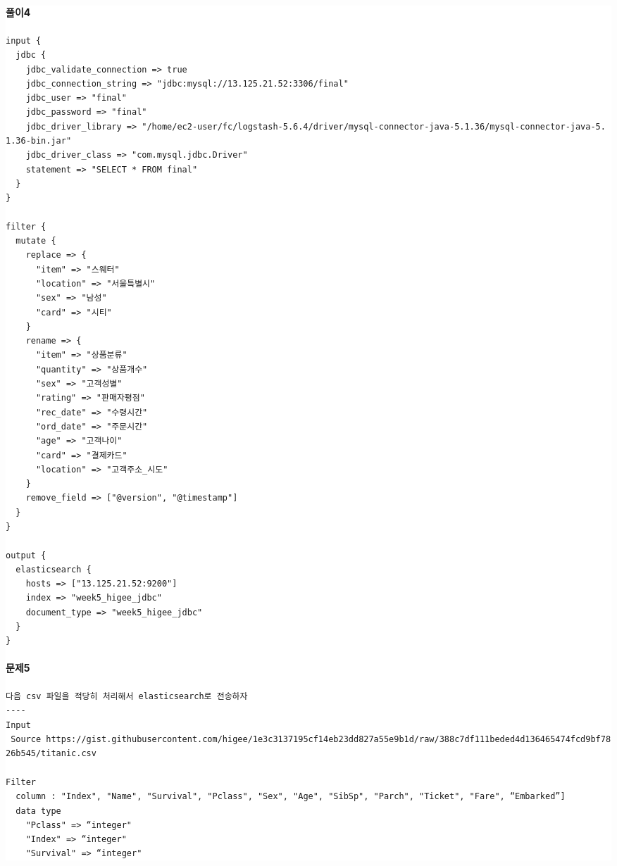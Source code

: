 
#### 풀이4
```
input {
  jdbc {
    jdbc_validate_connection => true
    jdbc_connection_string => "jdbc:mysql://13.125.21.52:3306/final"
    jdbc_user => "final"
    jdbc_password => "final"
    jdbc_driver_library => "/home/ec2-user/fc/logstash-5.6.4/driver/mysql-connector-java-5.1.36/mysql-connector-java-5.1.36-bin.jar"
    jdbc_driver_class => "com.mysql.jdbc.Driver"
    statement => "SELECT * FROM final"
  }
}

filter {
  mutate {
    replace => {
      "item" => "스웨터"
      "location" => "서울특별시"
      "sex" => "남성"
      "card" => "시티"
    }
    rename => {
      "item" => "상품분류"
      "quantity" => "상품개수"
      "sex" => "고객성별"
      "rating" => "판매자평점"
      "rec_date" => "수령시간"
      "ord_date" => "주문시간"
      "age" => "고객나이"
      "card" => "결제카드"
      "location" => "고객주소_시도"
    }
    remove_field => ["@version", "@timestamp"]
  }
}

output {
  elasticsearch {
    hosts => ["13.125.21.52:9200"]
    index => "week5_higee_jdbc"
    document_type => "week5_higee_jdbc"
  }
}
```

<a name='ex5'></a>
#### 문제5
```
다음 csv 파일을 적당히 처리해서 elasticsearch로 전송하자
----
Input
 Source https://gist.githubusercontent.com/higee/1e3c3137195cf14eb23dd827a55e9b1d/raw/388c7df111beded4d136465474fcd9bf7826b545/titanic.csv

Filter
  column : "Index", "Name", "Survival", "Pclass", "Sex", "Age", "SibSp", "Parch", "Ticket", "Fare", “Embarked”]
  data type 
    "Pclass" => “integer"
    "Index" => “integer"
    "Survival" => “integer"
```